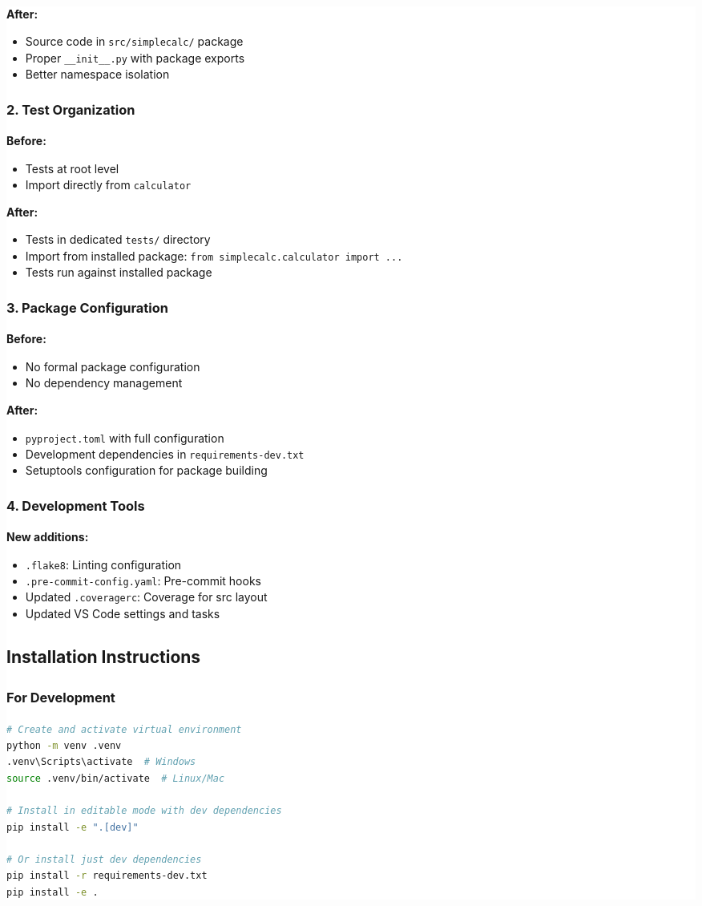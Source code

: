 **After:**

- Source code in `src/simplecalc/` package
- Proper `__init__.py` with package exports
- Better namespace isolation

### 2. Test Organization

**Before:**

- Tests at root level
- Import directly from `calculator`

**After:**

- Tests in dedicated `tests/` directory
- Import from installed package: `from simplecalc.calculator import ...`
- Tests run against installed package

### 3. Package Configuration

**Before:**

- No formal package configuration
- No dependency management

**After:**

- `pyproject.toml` with full configuration
- Development dependencies in `requirements-dev.txt`
- Setuptools configuration for package building

### 4. Development Tools

**New additions:**

- `.flake8`: Linting configuration
- `.pre-commit-config.yaml`: Pre-commit hooks
- Updated `.coveragerc`: Coverage for src layout
- Updated VS Code settings and tasks

## Installation Instructions

### For Development

```bash
# Create and activate virtual environment
python -m venv .venv
.venv\Scripts\activate  # Windows
source .venv/bin/activate  # Linux/Mac

# Install in editable mode with dev dependencies
pip install -e ".[dev]"

# Or install just dev dependencies
pip install -r requirements-dev.txt
pip install -e .
```
